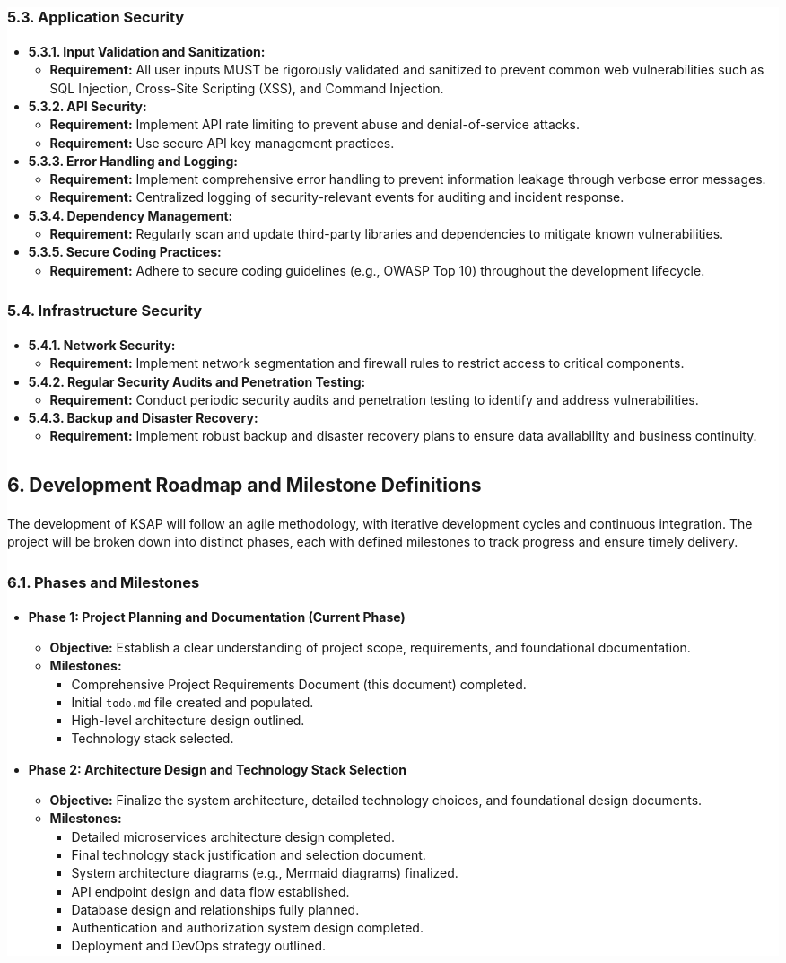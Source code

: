 ### 5.3. Application Security

*   **5.3.1. Input Validation and Sanitization:**
    *   **Requirement:** All user inputs MUST be rigorously validated and sanitized to prevent common web vulnerabilities such as SQL Injection, Cross-Site Scripting (XSS), and Command Injection.
*   **5.3.2. API Security:**
    *   **Requirement:** Implement API rate limiting to prevent abuse and denial-of-service attacks.
    *   **Requirement:** Use secure API key management practices.
*   **5.3.3. Error Handling and Logging:**
    *   **Requirement:** Implement comprehensive error handling to prevent information leakage through verbose error messages.
    *   **Requirement:** Centralized logging of security-relevant events for auditing and incident response.
*   **5.3.4. Dependency Management:**
    *   **Requirement:** Regularly scan and update third-party libraries and dependencies to mitigate known vulnerabilities.
*   **5.3.5. Secure Coding Practices:**
    *   **Requirement:** Adhere to secure coding guidelines (e.g., OWASP Top 10) throughout the development lifecycle.

### 5.4. Infrastructure Security

*   **5.4.1. Network Security:**
    *   **Requirement:** Implement network segmentation and firewall rules to restrict access to critical components.
*   **5.4.2. Regular Security Audits and Penetration Testing:**
    *   **Requirement:** Conduct periodic security audits and penetration testing to identify and address vulnerabilities.
*   **5.4.3. Backup and Disaster Recovery:**
    *   **Requirement:** Implement robust backup and disaster recovery plans to ensure data availability and business continuity.




## 6. Development Roadmap and Milestone Definitions

The development of KSAP will follow an agile methodology, with iterative development cycles and continuous integration. The project will be broken down into distinct phases, each with defined milestones to track progress and ensure timely delivery.

### 6.1. Phases and Milestones

*   **Phase 1: Project Planning and Documentation (Current Phase)**
    *   **Objective:** Establish a clear understanding of project scope, requirements, and foundational documentation.
    *   **Milestones:**
        *   Comprehensive Project Requirements Document (this document) completed.
        *   Initial `todo.md` file created and populated.
        *   High-level architecture design outlined.
        *   Technology stack selected.

*   **Phase 2: Architecture Design and Technology Stack Selection**
    *   **Objective:** Finalize the system architecture, detailed technology choices, and foundational design documents.
    *   **Milestones:**
        *   Detailed microservices architecture design completed.
        *   Final technology stack justification and selection document.
        *   System architecture diagrams (e.g., Mermaid diagrams) finalized.
        *   API endpoint design and data flow established.
        *   Database design and relationships fully planned.
        *   Authentication and authorization system design completed.
        *   Deployment and DevOps strategy outlined.
